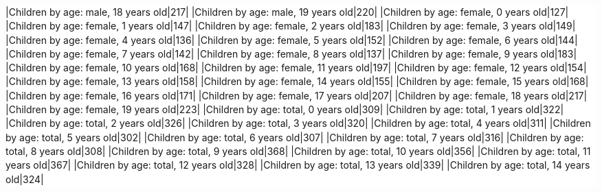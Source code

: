 |Children by age: male, 18 years old|217|
|Children by age: male, 19 years old|220|
|Children by age: female, 0 years old|127|
|Children by age: female, 1 years old|147|
|Children by age: female, 2 years old|183|
|Children by age: female, 3 years old|149|
|Children by age: female, 4 years old|136|
|Children by age: female, 5 years old|152|
|Children by age: female, 6 years old|144|
|Children by age: female, 7 years old|142|
|Children by age: female, 8 years old|137|
|Children by age: female, 9 years old|183|
|Children by age: female, 10 years old|168|
|Children by age: female, 11 years old|197|
|Children by age: female, 12 years old|154|
|Children by age: female, 13 years old|158|
|Children by age: female, 14 years old|155|
|Children by age: female, 15 years old|168|
|Children by age: female, 16 years old|171|
|Children by age: female, 17 years old|207|
|Children by age: female, 18 years old|217|
|Children by age: female, 19 years old|223|
|Children by age: total, 0 years old|309|
|Children by age: total, 1 years old|322|
|Children by age: total, 2 years old|326|
|Children by age: total, 3 years old|320|
|Children by age: total, 4 years old|311|
|Children by age: total, 5 years old|302|
|Children by age: total, 6 years old|307|
|Children by age: total, 7 years old|316|
|Children by age: total, 8 years old|308|
|Children by age: total, 9 years old|368|
|Children by age: total, 10 years old|356|
|Children by age: total, 11 years old|367|
|Children by age: total, 12 years old|328|
|Children by age: total, 13 years old|339|
|Children by age: total, 14 years old|324|